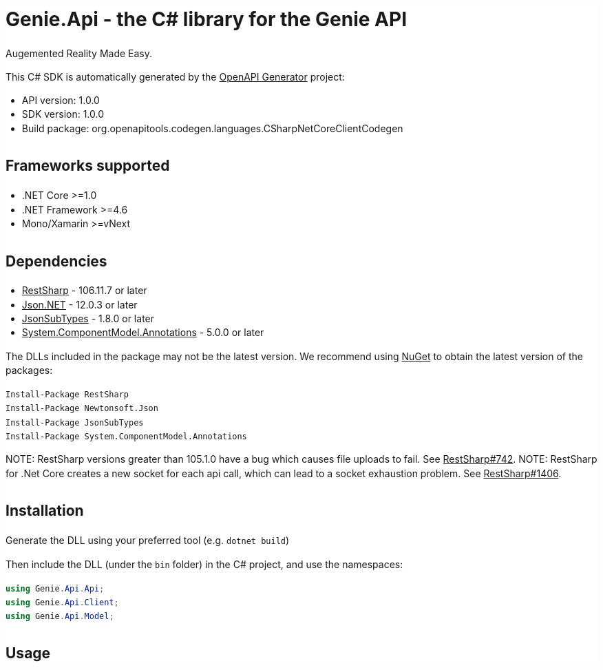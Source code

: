 # Genie.Api - the C# library for the Genie API

Augemented Reality Made Easy.

This C# SDK is automatically generated by the [OpenAPI Generator](https://openapi-generator.tech) project:

- API version: 1.0.0
- SDK version: 1.0.0
- Build package: org.openapitools.codegen.languages.CSharpNetCoreClientCodegen

<a name="frameworks-supported"></a>
## Frameworks supported
- .NET Core >=1.0
- .NET Framework >=4.6
- Mono/Xamarin >=vNext

<a name="dependencies"></a>
## Dependencies

- [RestSharp](https://www.nuget.org/packages/RestSharp) - 106.11.7 or later
- [Json.NET](https://www.nuget.org/packages/Newtonsoft.Json/) - 12.0.3 or later
- [JsonSubTypes](https://www.nuget.org/packages/JsonSubTypes/) - 1.8.0 or later
- [System.ComponentModel.Annotations](https://www.nuget.org/packages/System.ComponentModel.Annotations) - 5.0.0 or later

The DLLs included in the package may not be the latest version. We recommend using [NuGet](https://docs.nuget.org/consume/installing-nuget) to obtain the latest version of the packages:
```
Install-Package RestSharp
Install-Package Newtonsoft.Json
Install-Package JsonSubTypes
Install-Package System.ComponentModel.Annotations
```

NOTE: RestSharp versions greater than 105.1.0 have a bug which causes file uploads to fail. See [RestSharp#742](https://github.com/restsharp/RestSharp/issues/742).
NOTE: RestSharp for .Net Core creates a new socket for each api call, which can lead to a socket exhaustion problem. See [RestSharp#1406](https://github.com/restsharp/RestSharp/issues/1406).

<a name="installation"></a>
## Installation
Generate the DLL using your preferred tool (e.g. `dotnet build`)

Then include the DLL (under the `bin` folder) in the C# project, and use the namespaces:
```csharp
using Genie.Api.Api;
using Genie.Api.Client;
using Genie.Api.Model;
```
<a name="usage"></a>
## Usage
